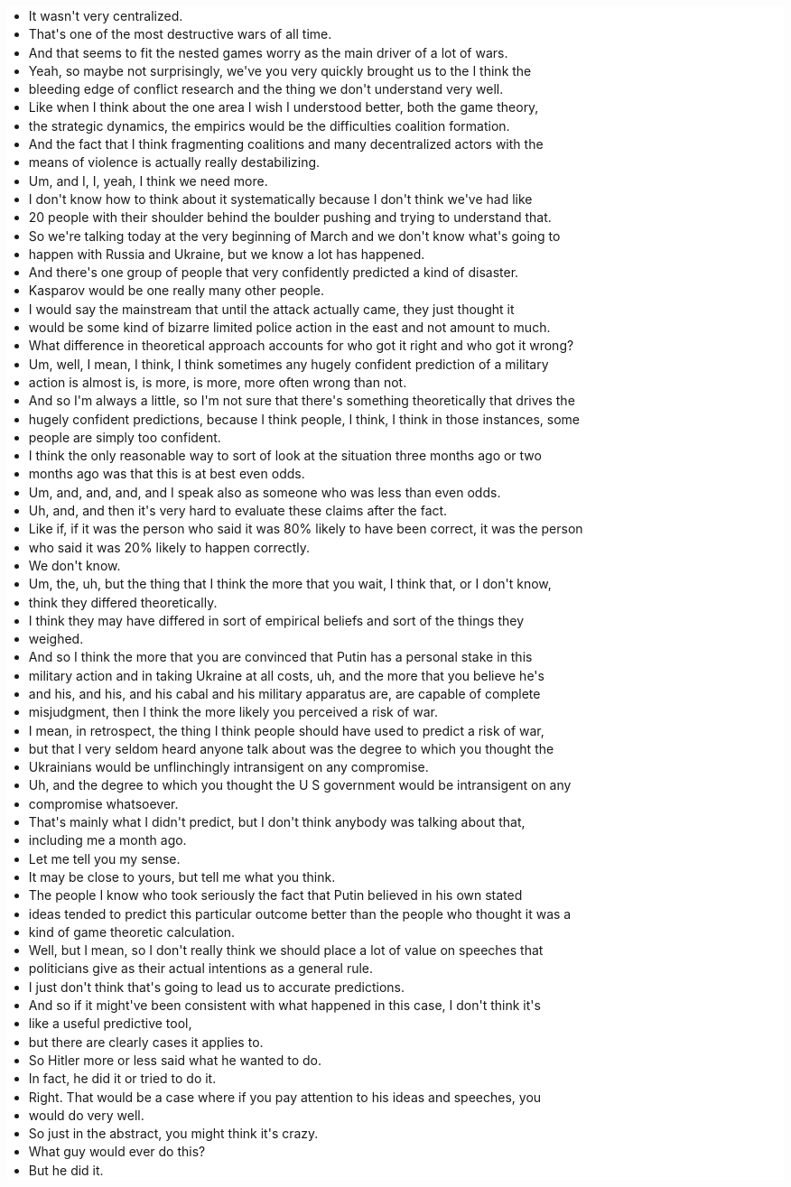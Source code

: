 *  It wasn't very centralized.
*  That's one of the most destructive wars of all time.
*  And that seems to fit the nested games worry as the main driver of a lot of wars.
*  Yeah, so maybe not surprisingly, we've you very quickly brought us to the I think the
*  bleeding edge of conflict research and the thing we don't understand very well.
*  Like when I think about the one area I wish I understood better, both the game theory,
*  the strategic dynamics, the empirics would be the difficulties coalition formation.
*  And the fact that I think fragmenting coalitions and many decentralized actors with the
*  means of violence is actually really destabilizing.
*  Um, and I, I, yeah, I think we need more.
*  I don't know how to think about it systematically because I don't think we've had like
*  20 people with their shoulder behind the boulder pushing and trying to understand that.
*  So we're talking today at the very beginning of March and we don't know what's going to
*  happen with Russia and Ukraine, but we know a lot has happened.
*  And there's one group of people that very confidently predicted a kind of disaster.
*  Kasparov would be one really many other people.
*  I would say the mainstream that until the attack actually came, they just thought it
*  would be some kind of bizarre limited police action in the east and not amount to much.
*  What difference in theoretical approach accounts for who got it right and who got it wrong?
*  Um, well, I mean, I think, I think sometimes any hugely confident prediction of a military
*  action is almost is, is more, is more, more often wrong than not.
*  And so I'm always a little, so I'm not sure that there's something theoretically that drives the
*  hugely confident predictions, because I think people, I think, I think in those instances, some
*  people are simply too confident.
*  I think the only reasonable way to sort of look at the situation three months ago or two
*  months ago was that this is at best even odds.
*  Um, and, and, and, and I speak also as someone who was less than even odds.
*  Uh, and, and then it's very hard to evaluate these claims after the fact.
*  Like if, if it was the person who said it was 80% likely to have been correct, it was the person
*  who said it was 20% likely to happen correctly.
*  We don't know.
*  Um, the, uh, but the thing that I think the more that you wait, I think that, or I don't know,
*  think they differed theoretically.
*  I think they may have differed in sort of empirical beliefs and sort of the things they
*  weighed.
*  And so I think the more that you are convinced that Putin has a personal stake in this
*  military action and in taking Ukraine at all costs, uh, and the more that you believe he's
*  and his, and his, and his cabal and his military apparatus are, are capable of complete
*  misjudgment, then I think the more likely you perceived a risk of war.
*  I mean, in retrospect, the thing I think people should have used to predict a risk of war,
*  but that I very seldom heard anyone talk about was the degree to which you thought the
*  Ukrainians would be unflinchingly intransigent on any compromise.
*  Uh, and the degree to which you thought the U S government would be intransigent on any
*  compromise whatsoever.
*  That's mainly what I didn't predict, but I don't think anybody was talking about that,
*  including me a month ago.
*  Let me tell you my sense.
*  It may be close to yours, but tell me what you think.
*  The people I know who took seriously the fact that Putin believed in his own stated
*  ideas tended to predict this particular outcome better than the people who thought it was a
*  kind of game theoretic calculation.
*  Well, but I mean, so I don't really think we should place a lot of value on speeches that
*  politicians give as their actual intentions as a general rule.
*  I just don't think that's going to lead us to accurate predictions.
*  And so if it might've been consistent with what happened in this case, I don't think it's
*  like a useful predictive tool,
*  but there are clearly cases it applies to.
*  So Hitler more or less said what he wanted to do.
*  In fact, he did it or tried to do it.
*  Right. That would be a case where if you pay attention to his ideas and speeches, you
*  would do very well.
*  So just in the abstract, you might think it's crazy.
*  What guy would ever do this?
*  But he did it.